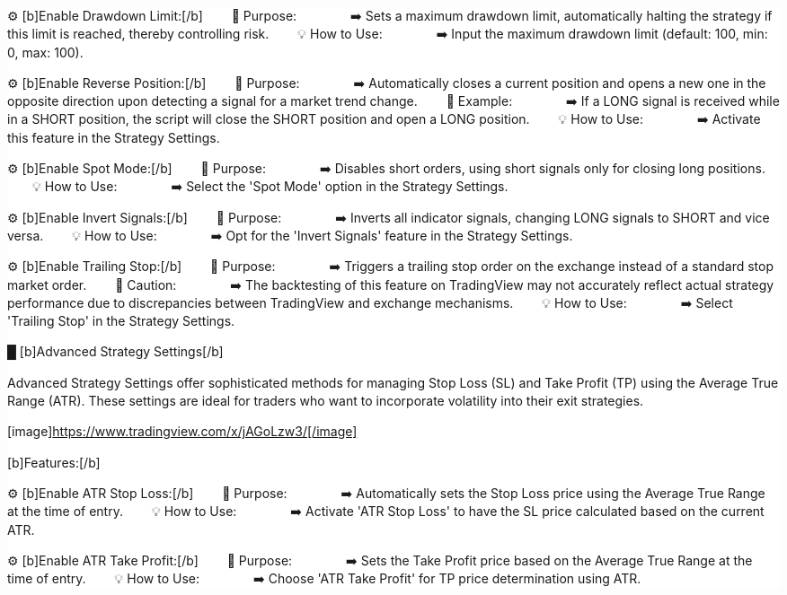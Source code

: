 ⚙️ [b]Enable Drawdown Limit:[/b]
  🎯 Purpose: 
    ➡️ Sets a maximum drawdown limit, automatically halting the strategy if this limit is reached, thereby controlling risk.
  💡 How to Use: 
    ➡️ Input the maximum drawdown limit (default: 100, min: 0, max: 100).

⚙️ [b]Enable Reverse Position:[/b]
  🎯 Purpose: 
    ➡️ Automatically closes a current position and opens a new one in the opposite direction upon detecting a signal for a market trend change.
  🎯 Example: 
    ➡️ If a LONG signal is received while in a SHORT position, the script will close the SHORT position and open a LONG position.
  💡 How to Use: 
    ➡️ Activate this feature in the Strategy Settings.

⚙️ [b]Enable Spot Mode:[/b]
  🎯 Purpose: 
    ➡️ Disables short orders, using short signals only for closing long positions.
  💡 How to Use: 
    ➡️ Select the 'Spot Mode' option in the Strategy Settings.

⚙️ [b]Enable Invert Signals:[/b]
  🎯 Purpose: 
    ➡️ Inverts all indicator signals, changing LONG signals to SHORT and vice versa.
  💡 How to Use: 
    ➡️ Opt for the 'Invert Signals' feature in the Strategy Settings.

⚙️ [b]Enable Trailing Stop:[/b]
  🎯 Purpose: 
    ➡️ Triggers a trailing stop order on the exchange instead of a standard stop market order.
  🎯 Caution: 
    ➡️ The backtesting of this feature on TradingView may not accurately reflect actual strategy performance due to discrepancies between TradingView and exchange mechanisms.
  💡 How to Use: 
    ➡️ Select 'Trailing Stop' in the Strategy Settings.

█ [b]Advanced Strategy Settings[/b]

Advanced Strategy Settings offer sophisticated methods for managing Stop Loss (SL) and Take Profit (TP) using the Average True Range (ATR). These settings are ideal for traders who want to incorporate volatility into their exit strategies.

[image]https://www.tradingview.com/x/jAGoLzw3/[/image]

[b]Features:[/b]

⚙️ [b]Enable ATR Stop Loss:[/b]
  🎯 Purpose: 
    ➡️ Automatically sets the Stop Loss price using the Average True Range at the time of entry.
  💡 How to Use: 
    ➡️ Activate 'ATR Stop Loss' to have the SL price calculated based on the current ATR.

⚙️ [b]Enable ATR Take Profit:[/b]
  🎯 Purpose: 
    ➡️ Sets the Take Profit price based on the Average True Range at the time of entry.
  💡 How to Use: 
    ➡️ Choose 'ATR Take Profit' for TP price determination using ATR.

